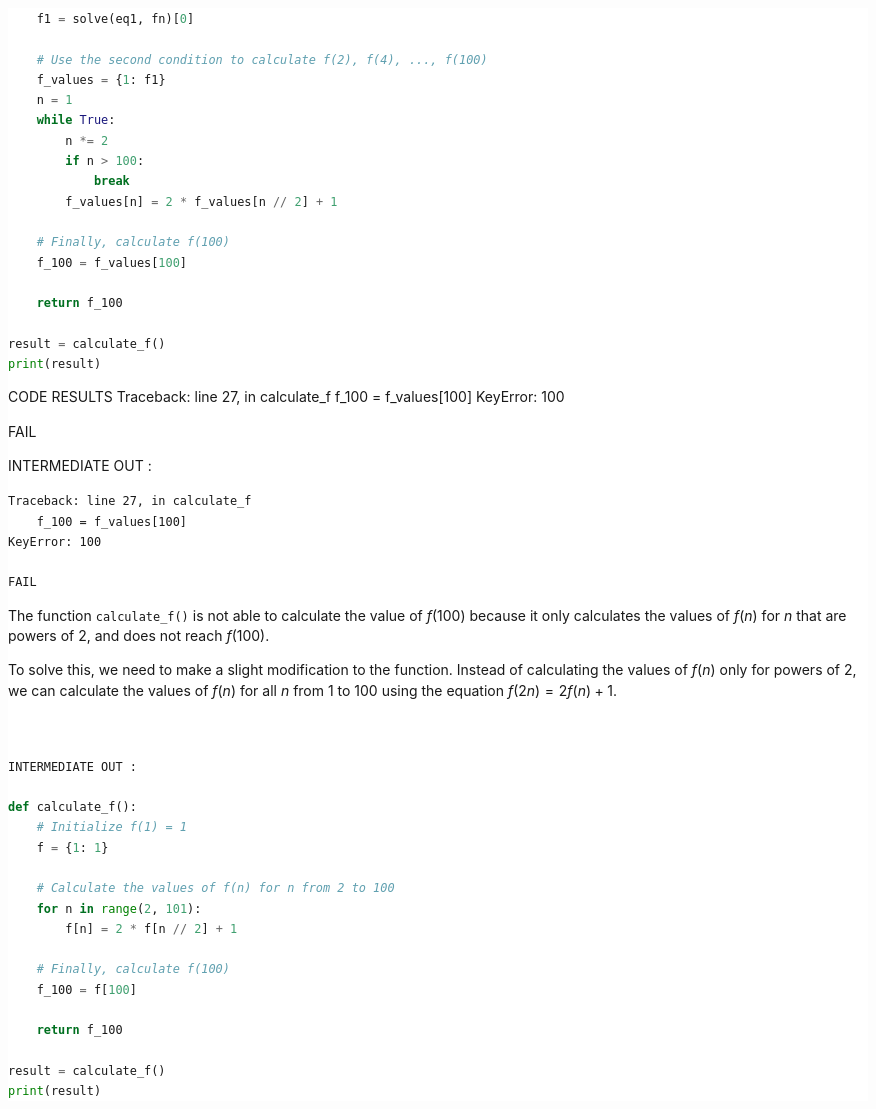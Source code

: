 ```python
    f1 = solve(eq1, fn)[0]

    # Use the second condition to calculate f(2), f(4), ..., f(100)
    f_values = {1: f1}
    n = 1
    while True:
        n *= 2
        if n > 100:
            break
        f_values[n] = 2 * f_values[n // 2] + 1

    # Finally, calculate f(100)
    f_100 = f_values[100]

    return f_100

result = calculate_f()
print(result)
```

CODE RESULTS Traceback: line 27, in calculate_f
    f_100 = f_values[100]
KeyError: 100

FAIL


INTERMEDIATE OUT :
```output
Traceback: line 27, in calculate_f
    f_100 = f_values[100]
KeyError: 100

FAIL

```
The function `calculate_f()` is not able to calculate the value of $f(100)$ because it only calculates the values of $f(n)$ for $n$ that are powers of 2, and does not reach $f(100)$. 

To solve this, we need to make a slight modification to the function. Instead of calculating the values of $f(n)$ only for powers of 2, we can calculate the values of $f(n)$ for all $n$ from 1 to 100 using the equation $f(2n) = 2f(n) + 1$.

```python


INTERMEDIATE OUT :

def calculate_f():
    # Initialize f(1) = 1
    f = {1: 1}

    # Calculate the values of f(n) for n from 2 to 100
    for n in range(2, 101):
        f[n] = 2 * f[n // 2] + 1

    # Finally, calculate f(100)
    f_100 = f[100]

    return f_100

result = calculate_f()
print(result)
```
